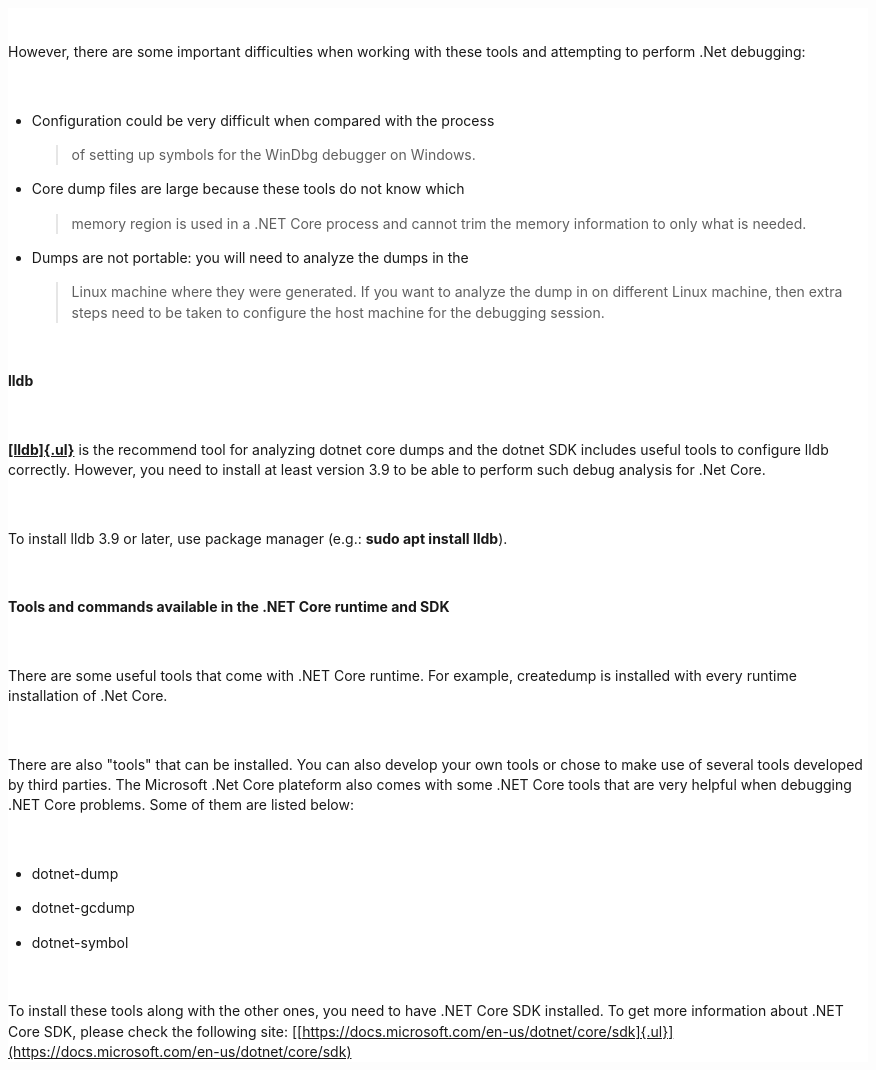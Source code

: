  

However, there are some important difficulties when working with these
tools and attempting to perform .Net debugging:

 

-   Configuration could be very difficult when compared with the process
    > of setting up symbols for the WinDbg debugger on Windows.

-   Core dump files are large because these tools do not know which
    > memory region is used in a .NET Core process and cannot trim the
    > memory information to only what is needed.

-   Dumps are not portable: you will need to analyze the dumps in the
    > Linux machine where they were generated. If you want to analyze
    > the dump in on different Linux machine, then extra steps need to
    > be taken to configure the host machine for the debugging session.

 

**lldb**

 

[**[lldb]{.ul}**](https://en.wikipedia.org/wiki/LLDB_(debugger)) is the
recommend tool for analyzing dotnet core dumps and the dotnet SDK
includes useful tools to configure lldb correctly. However, you need to
install at least version 3.9 to be able to perform such debug analysis
for .Net Core.

 

To install lldb 3.9 or later, use package manager (e.g.: **sudo apt
install lldb**).

 

**Tools and commands available in the .NET Core runtime and SDK**

 

There are some useful tools that come with .NET Core runtime. For
example, createdump is installed with every runtime installation of .Net
Core.

 

There are also \"tools\" that can be installed. You can also develop
your own tools or chose to make use of several tools developed by third
parties. The Microsoft .Net Core plateform also comes with some .NET
Core tools that are very helpful when debugging .NET Core problems. Some
of them are listed below:

 

-   dotnet-dump

-   dotnet-gcdump

-   dotnet-symbol

 

To install these tools along with the other ones, you need to have .NET
Core SDK installed. To get more information about .NET Core SDK, please
check the following site:
[[https://docs.microsoft.com/en-us/dotnet/core/sdk]{.ul}](https://docs.microsoft.com/en-us/dotnet/core/sdk)
